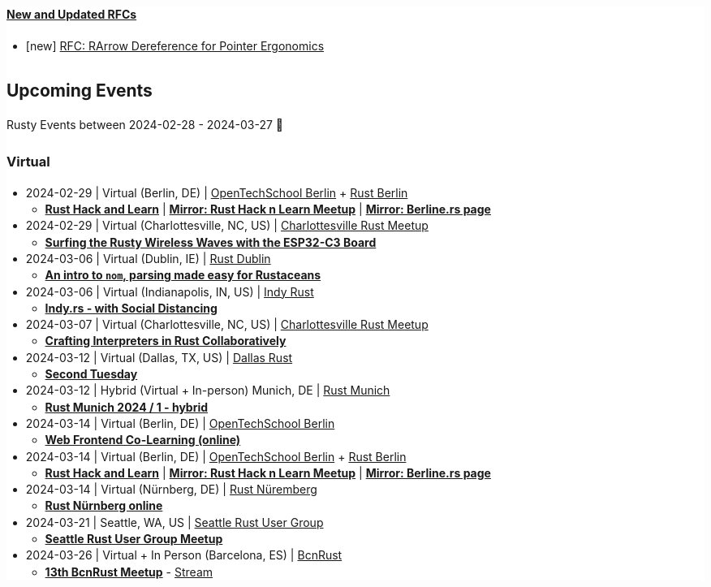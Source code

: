 #### [New and Updated RFCs](https://github.com/rust-lang/rfcs/pulls)
* [new] [RFC: RArrow Dereference for Pointer Ergonomics](https://github.com/rust-lang/rfcs/pull/3577)

## Upcoming Events

Rusty Events between 2024-02-28 - 2024-03-27 🦀

### Virtual

* 2024-02-29 | Virtual (Berlin, DE) | [OpenTechSchool Berlin](https://berline.rs/) + [Rust Berlin](https://www.meetup.com/rust-berlin/)
    * [**Rust Hack and Learn**](https://meet.jit.si/RustHackAndLearnBerlin) | [**Mirror: Rust Hack n Learn Meetup**](https://www.meetup.com/rust-berlin/events/298457901/) | [**Mirror: Berline.rs page**](https://berline.rs/2024/02/29/rust-hack-and-learn.html)
* 2024-02-29 | Virtual (Charlottesville, NC, US) | [Charlottesville Rust Meetup](https://www.meetup.com/charlottesville-rust-meetup/)
    * [**Surfing the Rusty Wireless Waves with the ESP32-C3 Board**](https://www.meetup.com/charlottesville-rust-meetup/events/298372724/)
* 2024-03-06 | Virtual (Dublin, IE) | [Rust Dublin](https://www.meetup.com/rust-dublin/)
    * [**An intro to `nom`, parsing made easy for Rustaceans**](https://www.meetup.com/rust-dublin/events/299358988/)
* 2024-03-06 | Virtual (Indianapolis, IN, US) | [Indy Rust](https://www.meetup.com/indyrs/)
    * [**Indy.rs - with Social Distancing**](https://www.meetup.com/indyrs/events/299047891/)
* 2024-03-07 | Virtual (Charlottesville, NC, US) | [Charlottesville Rust Meetup](https://www.meetup.com/charlottesville-rust-meetup/)
    * [**Crafting Interpreters in Rust Collaboratively**](https://www.meetup.com/charlottesville-rust-meetup/events/298368787/)
* 2024-03-12 | Virtual (Dallas, TX, US) | [Dallas Rust](https://www.meetup.com/dallasrust/)
    * [**Second Tuesday**](https://www.meetup.com/dallasrust/events/298341582/)
* 2024-03-12 | Hybrid (Virtual + In-person) Munich, DE | [Rust Munich](https://www.meetup.com/rust-munich/)
    * [**Rust Munich 2024 / 1 - hybrid**](https://www.meetup.com/rust-munich/events/298507657/)
* 2024-03-14 | Virtual (Berlin, DE) | [OpenTechSchool Berlin](https://www.meetup.com/opentechschool-berlin/)
    * [**Web Frontend Co-Learning (online)**](https://www.meetup.com/opentechschool-berlin/events/298406445/)
* 2024-03-14 | Virtual (Berlin, DE) | [OpenTechSchool Berlin](https://berline.rs/) + [Rust Berlin](https://www.meetup.com/rust-berlin/)
    * [**Rust Hack and Learn**](https://meet.jit.si/RustHackAndLearnBerlin) | [**Mirror: Rust Hack n Learn Meetup**](https://www.meetup.com/rust-berlin/events/298457903/) | [**Mirror: Berline.rs page**](https://berline.rs/2024/03/14/rust-hack-and-learn.html)
* 2024-03-14 | Virtual (Nürnberg, DE) | [Rust Nüremberg](https://www.meetup.com/rust-noris/)
    * [**Rust Nürnberg online**](https://www.meetup.com/rust-noris/events/297945252/)
* 2024-03-21 | Seattle, WA, US | [Seattle Rust User Group](https://www.meetup.com/seattle-rust-user-group/)
    * [**Seattle Rust User Group Meetup**](https://www.meetup.com/seattle-rust-user-group/events/298631832/)
* 2024-03-26 | Virtual + In Person (Barcelona, ES) | [BcnRust](https://www.meetup.com/es-ES/bcnrust/)
    * [**13th BcnRust Meetup**](https://www.meetup.com/es-ES/bcnrust/events/299223178/) - [Stream](https://www.youtube.com/@bcnrust)


[submit_crate]: https://users.rust-lang.org/t/crate-of-the-week/2704
[guidelines]: https://users.rust-lang.org/t/twir-call-for-participation/4821
[merged]: https://github.com/search?q=is%3Apr+org%3Arust-lang+is%3Amerged+merged%3A2024-02-20..2024-02-27
[calendar]: https://www.google.com/calendar/embed?src=apd9vmbc22egenmtu5l6c5jbfc%40group.calendar.google.com
[community]: mailto:community-team@rust-lang.org